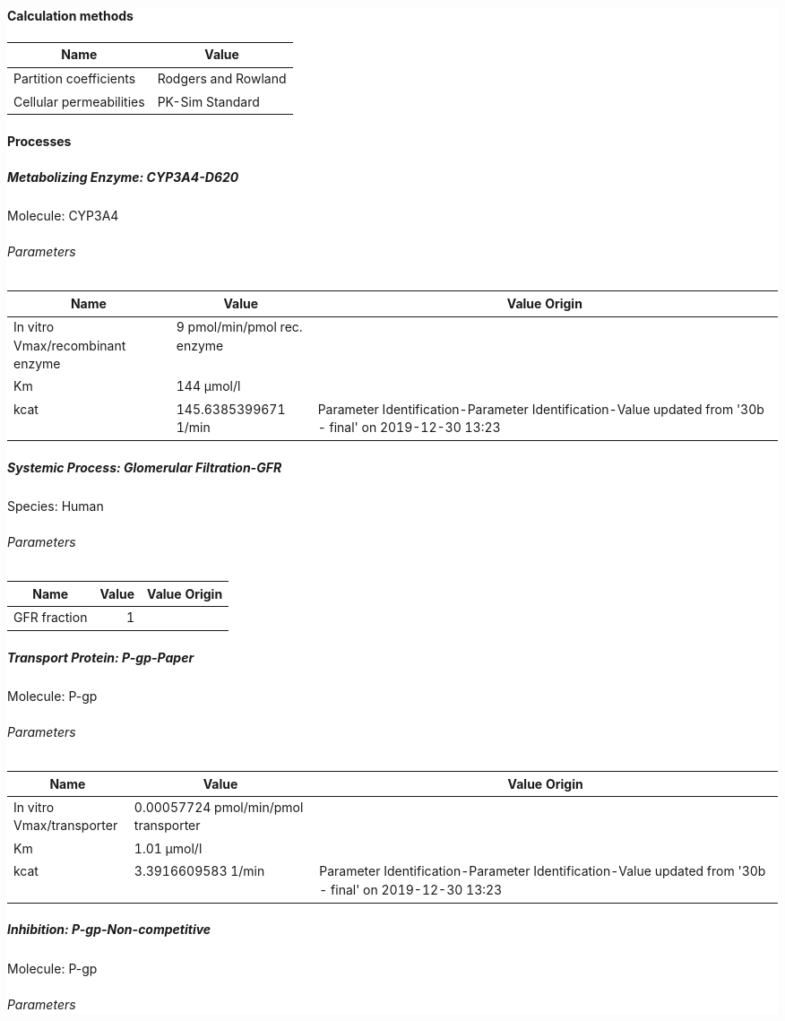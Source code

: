 

#### Calculation methods

Name                    | Value              
----------------------- | -------------------
Partition coefficients  | Rodgers and Rowland
Cellular permeabilities | PK-Sim Standard    


#### Processes

##### Metabolizing Enzyme: CYP3A4-D620

Molecule: CYP3A4

###### Parameters

Name                             | Value                       | Value Origin                                                                                          
-------------------------------- | --------------------------- | ------------------------------------------------------------------------------------------------------
In vitro Vmax/recombinant enzyme | 9 pmol/min/pmol rec. enzyme |                                                                                                       
Km                               | 144 µmol/l                  |                                                                                                       
kcat                             | 145.6385399671 1/min        | Parameter Identification-Parameter Identification-Value updated from '30b - final' on 2019-12-30 13:23


##### Systemic Process: Glomerular Filtration-GFR

Species: Human

###### Parameters

Name         | Value | Value Origin
------------ | -----:| ------------:
GFR fraction |     1 |             


##### Transport Protein: P-gp-Paper

Molecule: P-gp

###### Parameters

Name                      | Value                                | Value Origin                                                                                          
------------------------- | ------------------------------------ | ------------------------------------------------------------------------------------------------------
In vitro Vmax/transporter | 0.00057724 pmol/min/pmol transporter |                                                                                                       
Km                        | 1.01 µmol/l                          |                                                                                                       
kcat                      | 3.3916609583 1/min                   | Parameter Identification-Parameter Identification-Value updated from '30b - final' on 2019-12-30 13:23


##### Inhibition: P-gp-Non-competitive

Molecule: P-gp

###### Parameters
